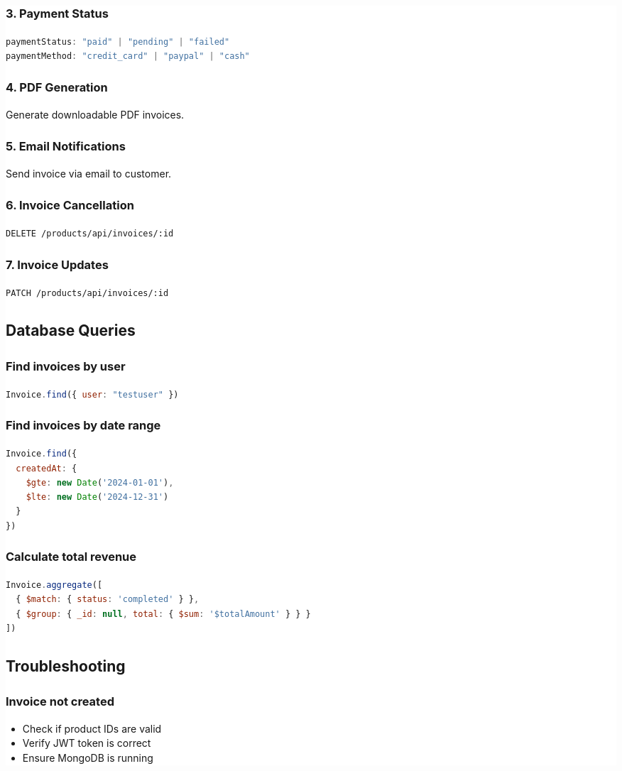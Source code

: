 ### 3. Payment Status
```javascript
paymentStatus: "paid" | "pending" | "failed"
paymentMethod: "credit_card" | "paypal" | "cash"
```

### 4. PDF Generation
Generate downloadable PDF invoices.

### 5. Email Notifications
Send invoice via email to customer.

### 6. Invoice Cancellation
```
DELETE /products/api/invoices/:id
```

### 7. Invoice Updates
```
PATCH /products/api/invoices/:id
```

## Database Queries

### Find invoices by user
```javascript
Invoice.find({ user: "testuser" })
```

### Find invoices by date range
```javascript
Invoice.find({
  createdAt: {
    $gte: new Date('2024-01-01'),
    $lte: new Date('2024-12-31')
  }
})
```

### Calculate total revenue
```javascript
Invoice.aggregate([
  { $match: { status: 'completed' } },
  { $group: { _id: null, total: { $sum: '$totalAmount' } } }
])
```

## Troubleshooting

### Invoice not created
- Check if product IDs are valid
- Verify JWT token is correct
- Ensure MongoDB is running
